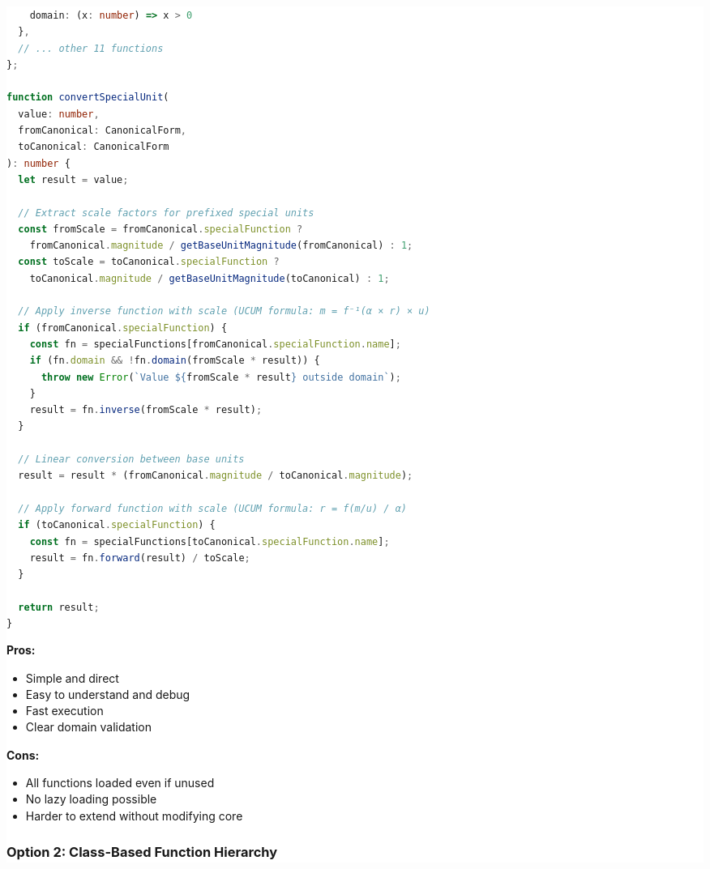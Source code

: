 ```typescript
    domain: (x: number) => x > 0
  },
  // ... other 11 functions
};

function convertSpecialUnit(
  value: number, 
  fromCanonical: CanonicalForm,
  toCanonical: CanonicalForm
): number {
  let result = value;
  
  // Extract scale factors for prefixed special units
  const fromScale = fromCanonical.specialFunction ? 
    fromCanonical.magnitude / getBaseUnitMagnitude(fromCanonical) : 1;
  const toScale = toCanonical.specialFunction ? 
    toCanonical.magnitude / getBaseUnitMagnitude(toCanonical) : 1;
  
  // Apply inverse function with scale (UCUM formula: m = f⁻¹(α × r) × u)
  if (fromCanonical.specialFunction) {
    const fn = specialFunctions[fromCanonical.specialFunction.name];
    if (fn.domain && !fn.domain(fromScale * result)) {
      throw new Error(`Value ${fromScale * result} outside domain`);
    }
    result = fn.inverse(fromScale * result);
  }
  
  // Linear conversion between base units
  result = result * (fromCanonical.magnitude / toCanonical.magnitude);
  
  // Apply forward function with scale (UCUM formula: r = f(m/u) / α)
  if (toCanonical.specialFunction) {
    const fn = specialFunctions[toCanonical.specialFunction.name];
    result = fn.forward(result) / toScale;
  }
  
  return result;
}
```

**Pros:**
- Simple and direct
- Easy to understand and debug
- Fast execution
- Clear domain validation

**Cons:**
- All functions loaded even if unused
- No lazy loading possible
- Harder to extend without modifying core

### Option 2: Class-Based Function Hierarchy
